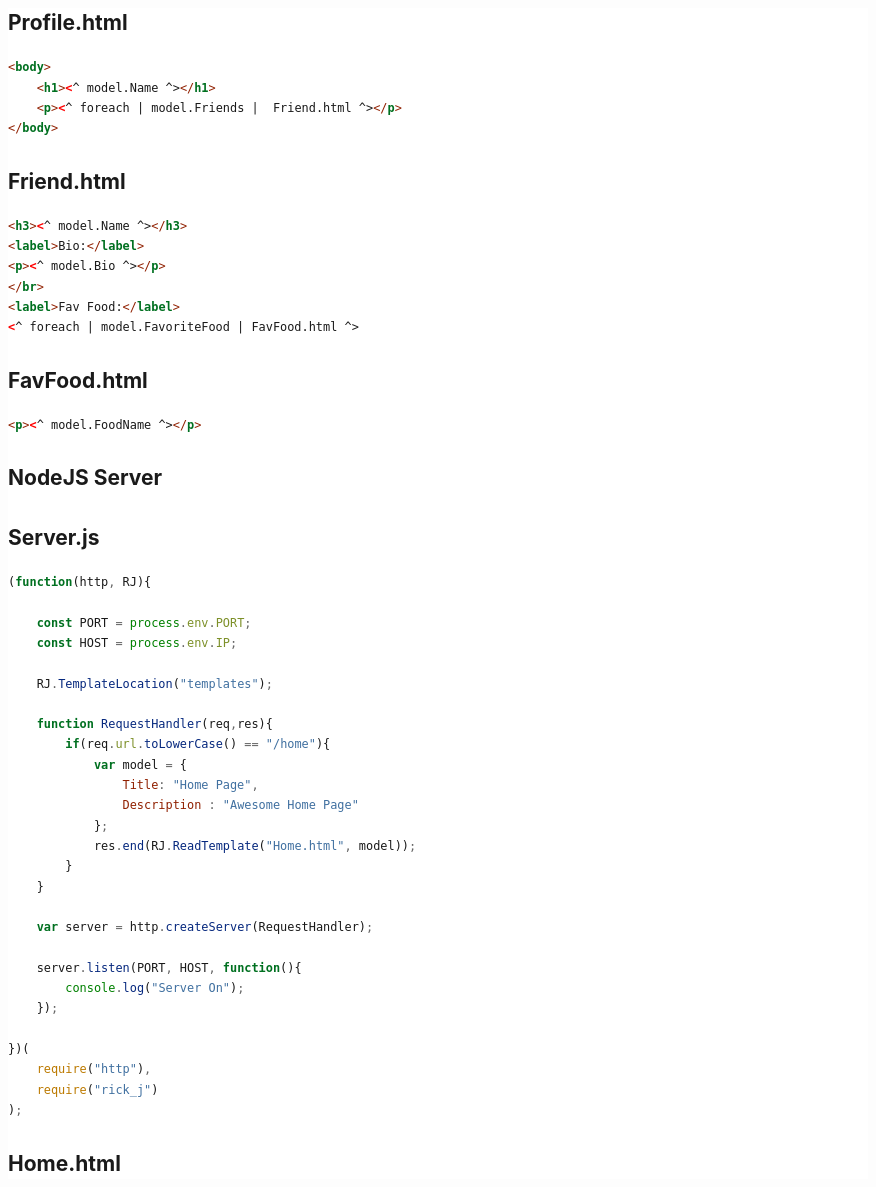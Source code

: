## Profile.html

```html
<body>
    <h1><^ model.Name ^></h1>
    <p><^ foreach | model.Friends |  Friend.html ^></p>
</body>
```
    
## Friend.html

```html
<h3><^ model.Name ^></h3>
<label>Bio:</label>
<p><^ model.Bio ^></p>
</br>
<label>Fav Food:</label>
<^ foreach | model.FavoriteFood | FavFood.html ^>
```
## FavFood.html

```html
<p><^ model.FoodName ^></p>
```

## NodeJS Server

## Server.js

```js
(function(http, RJ){
    
    const PORT = process.env.PORT;
    const HOST = process.env.IP;
    
    RJ.TemplateLocation("templates");
    
    function RequestHandler(req,res){
        if(req.url.toLowerCase() == "/home"){
            var model = {
                Title: "Home Page",
                Description : "Awesome Home Page"
            };
            res.end(RJ.ReadTemplate("Home.html", model));
        }
    }
    
    var server = http.createServer(RequestHandler);
    
    server.listen(PORT, HOST, function(){
        console.log("Server On");
    });
    
})(
    require("http"),
    require("rick_j")
);
```
## Home.html
